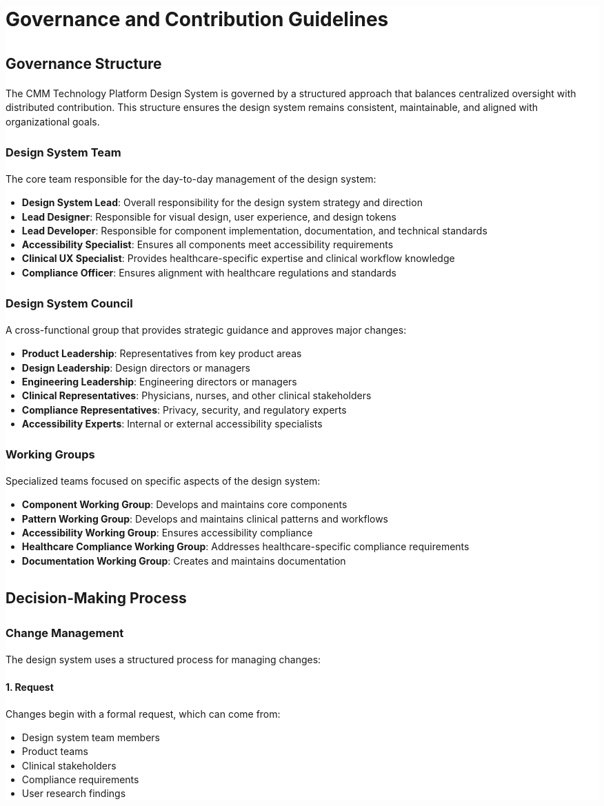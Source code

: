 # Governance and Contribution Guidelines

## Governance Structure

The CMM Technology Platform Design System is governed by a structured approach that balances centralized oversight with distributed contribution. This structure ensures the design system remains consistent, maintainable, and aligned with organizational goals.

### Design System Team

The core team responsible for the day-to-day management of the design system:

- **Design System Lead**: Overall responsibility for the design system strategy and direction
- **Lead Designer**: Responsible for visual design, user experience, and design tokens
- **Lead Developer**: Responsible for component implementation, documentation, and technical standards
- **Accessibility Specialist**: Ensures all components meet accessibility requirements
- **Clinical UX Specialist**: Provides healthcare-specific expertise and clinical workflow knowledge
- **Compliance Officer**: Ensures alignment with healthcare regulations and standards

### Design System Council

A cross-functional group that provides strategic guidance and approves major changes:

- **Product Leadership**: Representatives from key product areas
- **Design Leadership**: Design directors or managers
- **Engineering Leadership**: Engineering directors or managers
- **Clinical Representatives**: Physicians, nurses, and other clinical stakeholders
- **Compliance Representatives**: Privacy, security, and regulatory experts
- **Accessibility Experts**: Internal or external accessibility specialists

### Working Groups

Specialized teams focused on specific aspects of the design system:

- **Component Working Group**: Develops and maintains core components
- **Pattern Working Group**: Develops and maintains clinical patterns and workflows
- **Accessibility Working Group**: Ensures accessibility compliance
- **Healthcare Compliance Working Group**: Addresses healthcare-specific compliance requirements
- **Documentation Working Group**: Creates and maintains documentation

## Decision-Making Process

### Change Management

The design system uses a structured process for managing changes:

#### 1. Request

Changes begin with a formal request, which can come from:
- Design system team members
- Product teams
- Clinical stakeholders
- Compliance requirements
- User research findings
